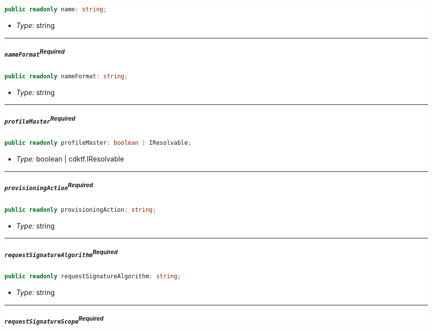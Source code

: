 ```typescript
public readonly name: string;
```

- *Type:* string

---

##### `nameFormat`<sup>Required</sup> <a name="nameFormat" id="@cdktf/provider-okta.samlIdp.SamlIdp.property.nameFormat"></a>

```typescript
public readonly nameFormat: string;
```

- *Type:* string

---

##### `profileMaster`<sup>Required</sup> <a name="profileMaster" id="@cdktf/provider-okta.samlIdp.SamlIdp.property.profileMaster"></a>

```typescript
public readonly profileMaster: boolean | IResolvable;
```

- *Type:* boolean | cdktf.IResolvable

---

##### `provisioningAction`<sup>Required</sup> <a name="provisioningAction" id="@cdktf/provider-okta.samlIdp.SamlIdp.property.provisioningAction"></a>

```typescript
public readonly provisioningAction: string;
```

- *Type:* string

---

##### `requestSignatureAlgorithm`<sup>Required</sup> <a name="requestSignatureAlgorithm" id="@cdktf/provider-okta.samlIdp.SamlIdp.property.requestSignatureAlgorithm"></a>

```typescript
public readonly requestSignatureAlgorithm: string;
```

- *Type:* string

---

##### `requestSignatureScope`<sup>Required</sup> <a name="requestSignatureScope" id="@cdktf/provider-okta.samlIdp.SamlIdp.property.requestSignatureScope"></a>
